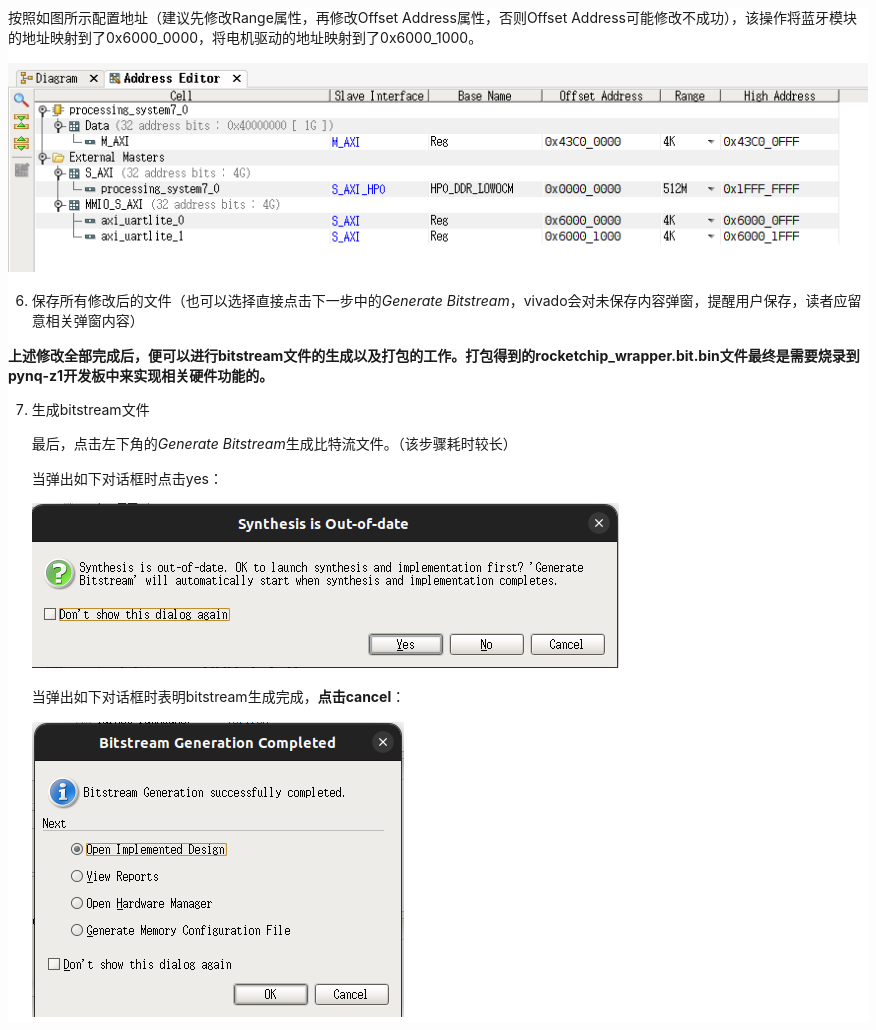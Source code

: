    按照如图所示配置地址（建议先修改Range属性，再修改Offset Address属性，否则Offset Address可能修改不成功），该操作将蓝牙模块的地址映射到了0x6000_0000，将电机驱动的地址映射到了0x6000_1000。

   ![](pictures/fpga_3.png)

6. 保存所有修改后的文件（也可以选择直接点击下一步中的*Generate Bitstream*，vivado会对未保存内容弹窗，提醒用户保存，读者应留意相关弹窗内容）

**上述修改全部完成后，便可以进行bitstream文件的生成以及打包的工作。打包得到的rocketchip_wrapper.bit.bin文件最终是需要烧录到pynq-z1开发板中来实现相关硬件功能的。**

7. 生成bitstream文件

   最后，点击左下角的*Generate Bitstream*生成比特流文件。（该步骤耗时较长）

   当弹出如下对话框时点击yes：

   ![](pictures/fpga_9.png)

   当弹出如下对话框时表明bitstream生成完成，**点击cancel**：

   ![](pictures/fpga_10.png)
